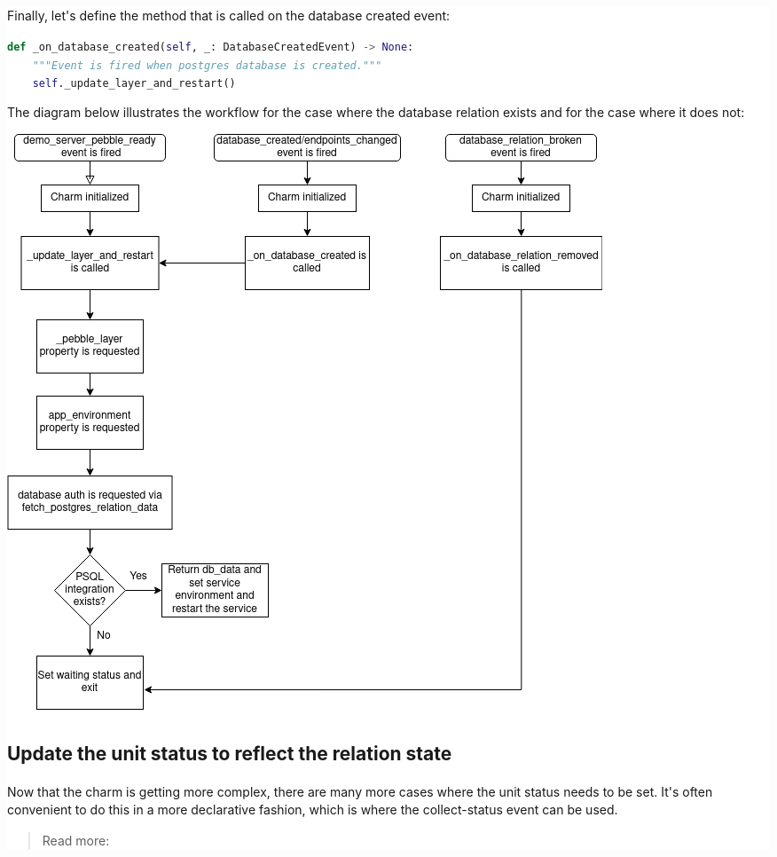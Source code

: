 Finally, let's define the method that is called on the database created event:

```python
def _on_database_created(self, _: DatabaseCreatedEvent) -> None:
    """Event is fired when postgres database is created."""
    self._update_layer_and_restart()
```

The diagram below illustrates the workflow for the case where the database relation exists and for the case where it does not:

![Integrate your charm with PostgreSQL](../../resources/integrate_your_charm_with_postgresql.png)

## Update the unit status to reflect the relation state

Now that the charm is getting more complex, there are many more cases where the unit status needs to be set. It's often convenient to do this in a more declarative fashion, which is where the collect-status event can be used.

> Read more: [](ops.CollectStatusEvent)
